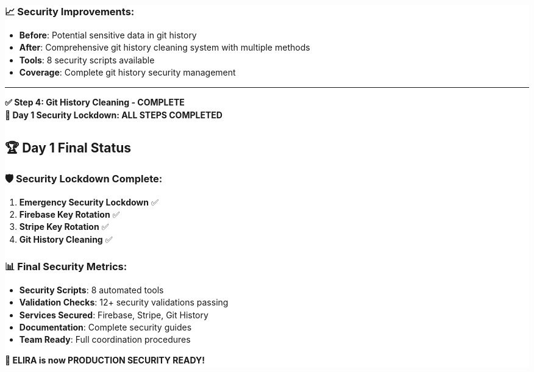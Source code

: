 ### 📈 Security Improvements:
- **Before**: Potential sensitive data in git history
- **After**: Comprehensive git history cleaning system with multiple methods
- **Tools**: 8 security scripts available
- **Coverage**: Complete git history security management

---
**✅ Step 4: Git History Cleaning - COMPLETE**  
**🎯 Day 1 Security Lockdown: ALL STEPS COMPLETED**

## 🏆 Day 1 Final Status

### 🛡️ Security Lockdown Complete:
1. **Emergency Security Lockdown** ✅
2. **Firebase Key Rotation** ✅  
3. **Stripe Key Rotation** ✅
4. **Git History Cleaning** ✅

### 📊 Final Security Metrics:
- **Security Scripts**: 8 automated tools
- **Validation Checks**: 12+ security validations passing
- **Services Secured**: Firebase, Stripe, Git History
- **Documentation**: Complete security guides
- **Team Ready**: Full coordination procedures

**🎉 ELIRA is now PRODUCTION SECURITY READY!**
